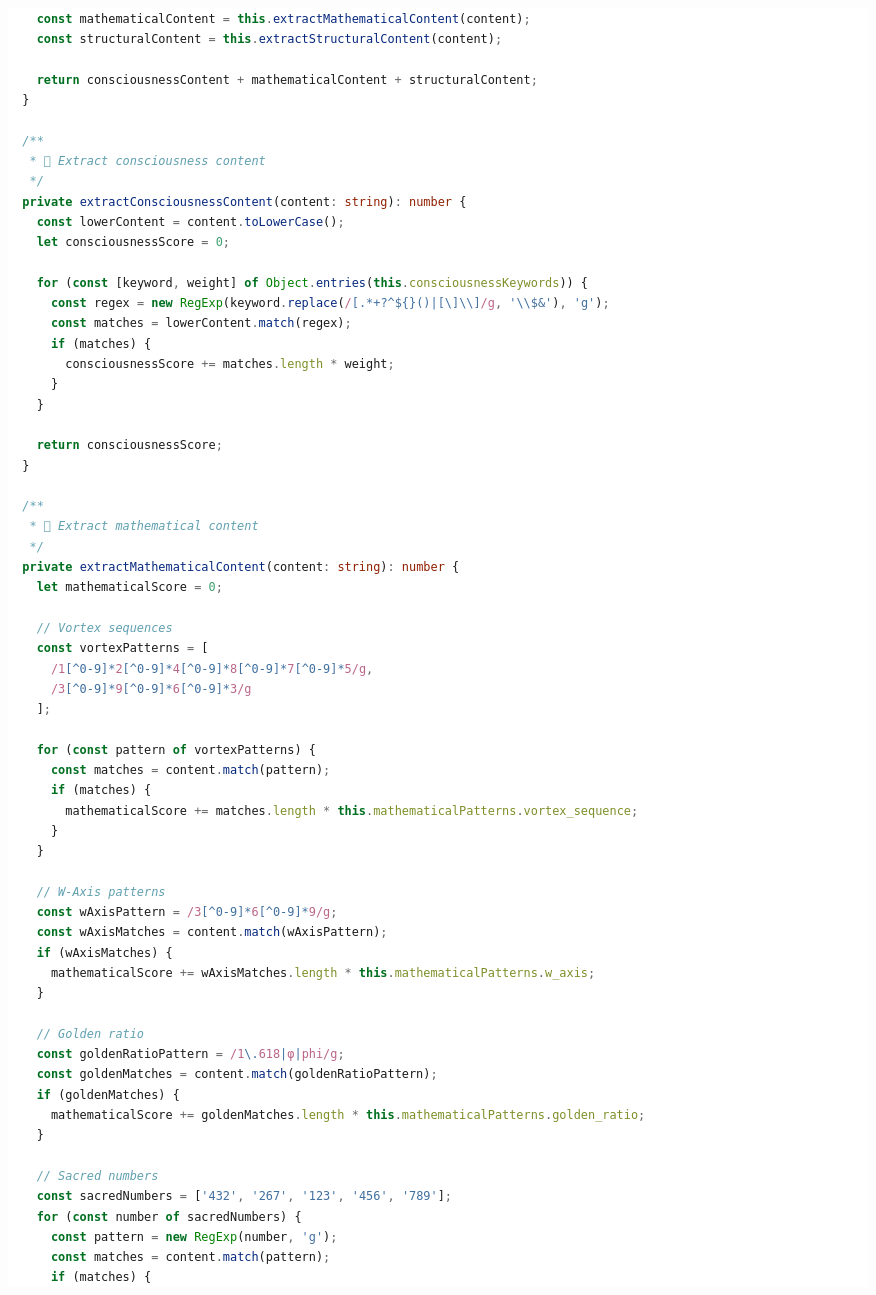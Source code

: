 ```typescript
    const mathematicalContent = this.extractMathematicalContent(content);
    const structuralContent = this.extractStructuralContent(content);
    
    return consciousnessContent + mathematicalContent + structuralContent;
  }
  
  /**
   * 🌌 Extract consciousness content
   */
  private extractConsciousnessContent(content: string): number {
    const lowerContent = content.toLowerCase();
    let consciousnessScore = 0;
    
    for (const [keyword, weight] of Object.entries(this.consciousnessKeywords)) {
      const regex = new RegExp(keyword.replace(/[.*+?^${}()|[\]\\]/g, '\\$&'), 'g');
      const matches = lowerContent.match(regex);
      if (matches) {
        consciousnessScore += matches.length * weight;
      }
    }
    
    return consciousnessScore;
  }
  
  /**
   * 🌌 Extract mathematical content
   */
  private extractMathematicalContent(content: string): number {
    let mathematicalScore = 0;
    
    // Vortex sequences
    const vortexPatterns = [
      /1[^0-9]*2[^0-9]*4[^0-9]*8[^0-9]*7[^0-9]*5/g,
      /3[^0-9]*9[^0-9]*6[^0-9]*3/g
    ];
    
    for (const pattern of vortexPatterns) {
      const matches = content.match(pattern);
      if (matches) {
        mathematicalScore += matches.length * this.mathematicalPatterns.vortex_sequence;
      }
    }
    
    // W-Axis patterns
    const wAxisPattern = /3[^0-9]*6[^0-9]*9/g;
    const wAxisMatches = content.match(wAxisPattern);
    if (wAxisMatches) {
      mathematicalScore += wAxisMatches.length * this.mathematicalPatterns.w_axis;
    }
    
    // Golden ratio
    const goldenRatioPattern = /1\.618|φ|phi/g;
    const goldenMatches = content.match(goldenRatioPattern);
    if (goldenMatches) {
      mathematicalScore += goldenMatches.length * this.mathematicalPatterns.golden_ratio;
    }
    
    // Sacred numbers
    const sacredNumbers = ['432', '267', '123', '456', '789'];
    for (const number of sacredNumbers) {
      const pattern = new RegExp(number, 'g');
      const matches = content.match(pattern);
      if (matches) {
```